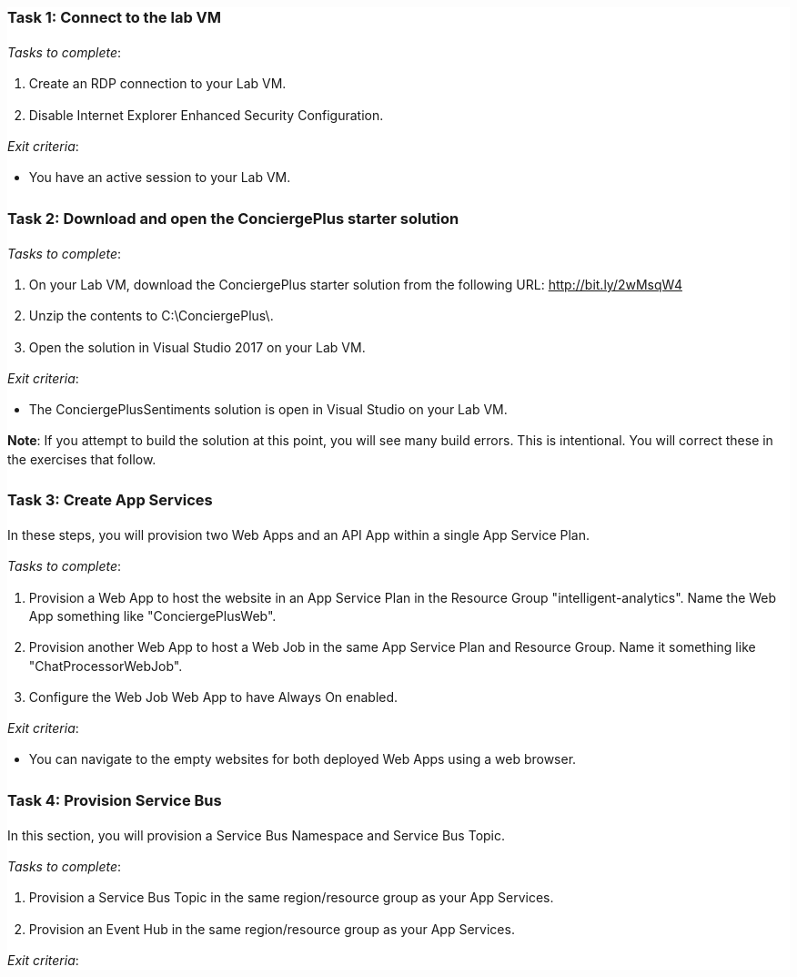### Task 1: Connect to the lab VM

*Tasks to complete*:

1.  Create an RDP connection to your Lab VM.

2.  Disable Internet Explorer Enhanced Security Configuration.

*Exit criteria*:

-   You have an active session to your Lab VM.

### Task 2: Download and open the ConciergePlus starter solution

*Tasks to complete*:

1.  On your Lab VM, download the ConciergePlus starter solution from the following URL: <http://bit.ly/2wMsqW4>

2.  Unzip the contents to C:\\ConciergePlus\\.

3.  Open the solution in Visual Studio 2017 on your Lab VM.

*Exit criteria*:

-   The ConciergePlusSentiments solution is open in Visual Studio on your Lab VM.

**Note**: If you attempt to build the solution at this point, you will see many build errors. This is intentional. You will correct these in the exercises that follow.

### Task 3: Create App Services

In these steps, you will provision two Web Apps and an API App within a single App Service Plan.

*Tasks to complete*:

1.  Provision a Web App to host the website in an App Service Plan in the Resource Group "intelligent-analytics". Name the Web App something like "ConciergePlusWeb".

2.  Provision another Web App to host a Web Job in the same App Service Plan and Resource Group. Name it something like "ChatProcessorWebJob".

3.  Configure the Web Job Web App to have Always On enabled.

*Exit criteria*:

-   You can navigate to the empty websites for both deployed Web Apps using a web browser.

### Task 4: Provision Service Bus 

In this section, you will provision a Service Bus Namespace and Service Bus Topic.

*Tasks to complete*:

1.  Provision a Service Bus Topic in the same region/resource group as your App Services.

2.  Provision an Event Hub in the same region/resource group as your App Services.

*Exit criteria*:

